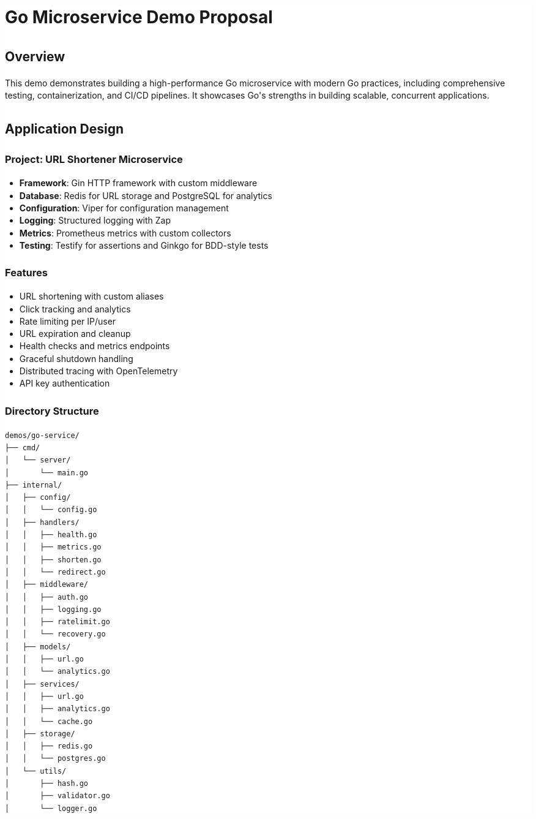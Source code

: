 # Go Microservice Demo Proposal

## Overview

This demo demonstrates building a high-performance Go microservice with modern Go practices, including comprehensive testing, containerization, and CI/CD pipelines. It showcases Go's strengths in building scalable, concurrent applications.

## Application Design

### Project: URL Shortener Microservice
- **Framework**: Gin HTTP framework with custom middleware
- **Database**: Redis for URL storage and PostgreSQL for analytics
- **Configuration**: Viper for configuration management
- **Logging**: Structured logging with Zap
- **Metrics**: Prometheus metrics with custom collectors
- **Testing**: Testify for assertions and Ginkgo for BDD-style tests

### Features
- URL shortening with custom aliases
- Click tracking and analytics
- Rate limiting per IP/user
- URL expiration and cleanup
- Health checks and metrics endpoints
- Graceful shutdown handling
- Distributed tracing with OpenTelemetry
- API key authentication

### Directory Structure
```
demos/go-service/
├── cmd/
│   └── server/
│       └── main.go
├── internal/
│   ├── config/
│   │   └── config.go
│   ├── handlers/
│   │   ├── health.go
│   │   ├── metrics.go
│   │   ├── shorten.go
│   │   └── redirect.go
│   ├── middleware/
│   │   ├── auth.go
│   │   ├── logging.go
│   │   ├── ratelimit.go
│   │   └── recovery.go
│   ├── models/
│   │   ├── url.go
│   │   └── analytics.go
│   ├── services/
│   │   ├── url.go
│   │   ├── analytics.go
│   │   └── cache.go
│   ├── storage/
│   │   ├── redis.go
│   │   └── postgres.go
│   └── utils/
│       ├── hash.go
│       ├── validator.go
│       └── logger.go
```